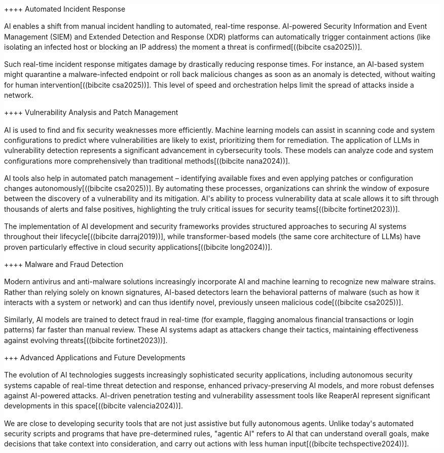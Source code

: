 ++++ Automated Incident Response

AI enables a shift from manual incident handling to automated, real-time response. AI-powered Security Information and Event Management (SIEM) and Extended Detection and Response (XDR) platforms can automatically trigger containment actions (like isolating an infected host or blocking an IP address) the moment a threat is confirmed[((bibcite csa2025))].

Such real-time incident response mitigates damage by drastically reducing response times. For instance, an AI-based system might quarantine a malware-infected endpoint or roll back malicious changes as soon as an anomaly is detected, without waiting for human intervention[((bibcite csa2025))]. This level of speed and orchestration helps limit the spread of attacks inside a network.

++++ Vulnerability Analysis and Patch Management

AI is used to find and fix security weaknesses more efficiently. Machine learning models can assist in scanning code and system configurations to predict where vulnerabilities are likely to exist, prioritizing them for remediation. The application of LLMs in vulnerability detection represents a significant advancement in cybersecurity tools. These models can analyze code and system configurations more comprehensively than traditional methods[((bibcite nana2024))].

AI tools also help in automated patch management – identifying available fixes and even applying patches or configuration changes autonomously[((bibcite csa2025))]. By automating these processes, organizations can shrink the window of exposure between the discovery of a vulnerability and its mitigation. AI's ability to process vulnerability data at scale allows it to sift through thousands of alerts and false positives, highlighting the truly critical issues for security teams[((bibcite fortinet2023))].

The implementation of AI development and security frameworks provides structured approaches to securing AI systems throughout their lifecycle[((bibcite darraj2019))], while transformer-based models (the same core architecture of LLMs) have proven particularly effective in cloud security applications[((bibcite long2024))].

++++ Malware and Fraud Detection

Modern antivirus and anti-malware solutions increasingly incorporate AI and machine learning to recognize new malware strains. Rather than relying solely on known signatures, AI-based detectors learn the behavioral patterns of malware (such as how it interacts with a system or network) and can thus identify novel, previously unseen malicious code[((bibcite csa2025))].

Similarly, AI models are trained to detect fraud in real-time (for example, flagging anomalous financial transactions or login patterns) far faster than manual review. These AI systems adapt as attackers change their tactics, maintaining effectiveness against evolving threats[((bibcite fortinet2023))].

+++ Advanced Applications and Future Developments

The evolution of AI technologies suggests increasingly sophisticated security applications, including autonomous security systems capable of real-time threat detection and response, enhanced privacy-preserving AI models, and more robust defenses against AI-powered attacks. AI-driven penetration testing and vulnerability assessment tools like ReaperAI represent significant developments in this space[((bibcite valencia2024))].

We are close to developing security tools that are not just assistive but fully autonomous agents. Unlike today's automated security scripts and programs that have pre-determined rules, "agentic AI" refers to AI that can understand overall goals, make decisions that take context into consideration, and carry out actions with less human input[((bibcite techspective2024))].
